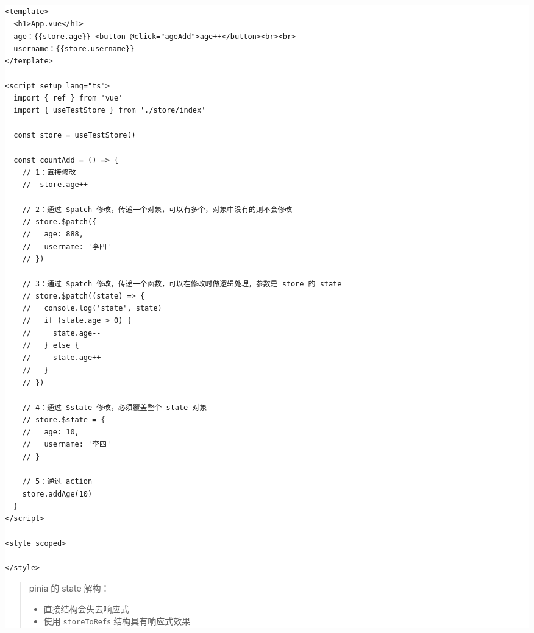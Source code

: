```vue
<template>
  <h1>App.vue</h1>
  age：{{store.age}} <button @click="ageAdd">age++</button><br><br>
  username：{{store.username}}
</template>

<script setup lang="ts">
  import { ref } from 'vue'
  import { useTestStore } from './store/index'
  
  const store = useTestStore()
  
  const countAdd = () => {
    // 1：直接修改
    //  store.age++
    
    // 2：通过 $patch 修改，传递一个对象，可以有多个，对象中没有的则不会修改
    // store.$patch({
    //   age: 888,
    //   username: '李四'
    // })
    
    // 3：通过 $patch 修改，传递一个函数，可以在修改时做逻辑处理，参数是 store 的 state
    // store.$patch((state) => {
    //   console.log('state', state)
    //   if (state.age > 0) {
    //     state.age--
    //   } else {
    //     state.age++
    //   }
    // })

    // 4：通过 $state 修改，必须覆盖整个 state 对象
    // store.$state = {
    //   age: 10,
    //   username: '李四'
    // }
    
    // 5：通过 action 
    store.addAge(10)
  }
</script>

<style scoped>

</style>
```

> pinia 的 state 解构：
>
> - 直接结构会失去响应式
> - 使用 `storeToRefs` 结构具有响应式效果
